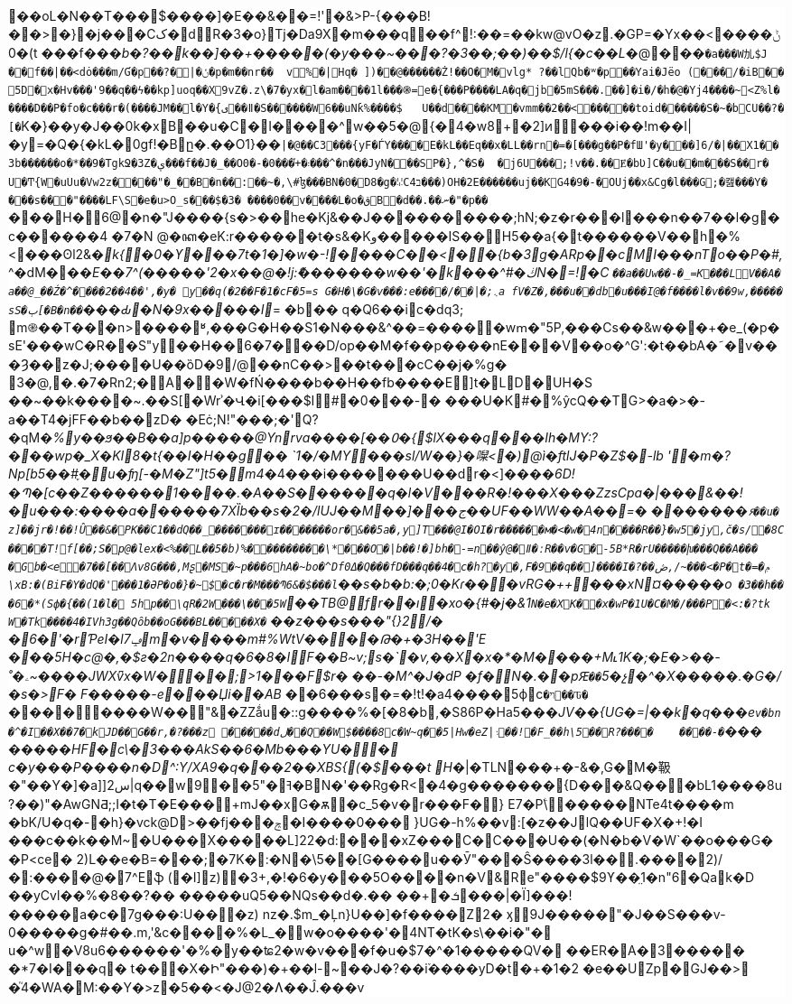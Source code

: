 ��oL�N��T���۝$����]�E��&��=!'�&>P-{���B!��>̓�}�j���Cک�dR�3�o}Tj�Da9X�m���q��f^!:��=��kw@vO�z.�GP=�Yx��<���ݨ�0�(t
���f�_��b�?��k��]��+�� ���(�y���~���?�3��;��)��$/l{�c��L�_@���`�a���W劜$J��f��|��<dȯ���m/Ɠ�p��?�|�ݩ�p�m��nr��	v%�|Hq� ])��@������Ż!��O�M�׍vlg*
?��l𭙿Qb�ʷ�p��Yai�Jëo
(���/�iB��	5D�x�Hv���'9��q��ϟ��kp]uoq��X9vZ�.z\�7�yx�l�am����1l���֍=e�{���P����LA�q�jb�5mS���.��]�i�/�h�@�Yj4����~<Z%l�����D��P�fo�c���r�(����JM��l�Y�{ی��ǁ�S������W6��uNƙ%����$	U��d����KM�vmm��2��<�����toid������S�~�bCU��?�[�`K�}��y�Ј��0k�xB��u�C�I����^w��5�@{�4�w8+�2]ͷ���i��!m��I\ |�y=�Q�{�kL�0gf!�Bը�.��O1}�� `|�@��C3���{yF�ЃY����E�kL��Eq��x�LL��rn�=�[���g��P�fШ'�y���]6/�|��X1� �3b������o�*��9�TgkՋ�3Z�ې���f��J�_��O0�-�܃�+֡���0���^�n���JyN���SP�},^�S�	�j6U���;!v��.��Ɇ�bƲ]C��u��m���S��r�U�Ͳ{W�uUu�Vw2z����"�_��B�n��:��~�,\#ɮ���BN�0�D8�g�ꗹCב4���)OH�2E�� ����uj��KG4�9�-�OUj��x&Cg�l���G;�캞���Y����s���"����LF\S�e�u>O_s���$�3�
����0��v����L�o�قB�d��.��ނ�"�p��`���H�6@�n�"J����{s�>��he�Kj&��J����������;hN;�z�r���l���n��7��l�g�c������4
�7�N @�ꦏ�eK:r������t�s&�Κو�����IS��H5��a{�t������V��h�%<���ʘl2&_�k{ۧ�0�ϒ���7t�1�]�w�-!����C��<��{b�3g�ARp��cM׉I���nTo��P�#,_^�dM�*��E ��7^(�����'2�x��@�!j:ޭ�������w��'�k���^#�ڬN�=!׏�C	`��a��Uw��-�_=K�ؕ��LV��A�a��@_��Ź�^����2��4��',�y�
y��q(�2��F�1�cF�5=s
G�H�\�G�v��� :e����/��|�;܆a fV�Z�,���u��db�u���I@�f����l�v��9w,�����sS�ٻ[�B�n��`���Ԃ�N�9x�����I*=	�b��
q�Q6��ic�dq3;
m֎��T���n>����ʶ,���G�H��S1�N���&^� �=�����wՠ�"5P,���Cs��&w���+�e_(�p�sE'���wC�R��S"y��H��6�7���D/op��M �f��p����nE���V��o�^G':�t��bA�˜�v���Ȝ��z�J;����U��ȍD�9/@��nC��>��t���cC��j�%g�
3�@,�.�7�Rn2;�A��W�fŃ����b��H��fb����E]t�LD�׈UH�S
��~��k����~.��S[�Wrʾ�Վ�i[���$I#�0���-� ���U�K#�%ŷcQ��TG>�a�>�-a��T4�jFF��b��zD�
�Eċ;N!"���;�'Q?�qM�_%y��ϧ��B��a]p�����@Ynrva����[��߀�{$lX���q���Ih�MY:?���wp�_X�KI8�t{��I�H��gِ��
`1�/�MY���sl/W��}�㘀<�)@ì�ftlJ�P�Z$�-lb
'�m�?Np[b5��#֢�u�ʩ[-�M�Z"]t5�m4_�4���i�������U��dr�<]���*�6D!�Պ�[c��Z������1����.�A��S� �����q�l�V���R�!���X���ZzsCpa�|���&��!�u���:����a������7XȈb��s�2�/lUJ��M��]���ج��UF��WW��A��=�
�������`۶��u�z]��jr�!��!Û��&�PK��ׄC1��dQؚ��_�������ɪ�������or�&��5a�,y]T���@I�OI�r������м�<�w�4n����R��}�w5�jy,č�s/�8C����T!f[��;S�p@�lex�<%��L��5�b)%���������\*���O�|b��!�]bh�-=n��ŷ@�ǁ�ːR�� v�G�-5B*R�rU�����խ���Q��A����Gb�<e�7��[��Λv8G���,Mʂ�MS�~p���6hA�~bo�^Df0Δ�Q���fD���q��4�c�h?�y�,F�9��q��]����I�?��ڞ,/~���<�P�t�=�ݦ
\xB:�(BiF�Y�dQ�'���1�ƏP�o�}�~$�c�r�M���Պ6&�$���l`��s�b�b:�;0�Kɾ���vRG�++���xN¤�����o`
�3��h���6�*(Sф�{��(1�l� 5hp� �\qR�2W���\���5W`��TB@fr��ı�xo�{#�j�&1`N�e�XΚ��x�wP�1U�C�M�/���P�<:�?tkW�Tk����4�IVh3g��Qȏb��oG���BL�����X�`	��z���s���"{}2/� �6�'�rƤeI�lݡ7m�v����m#%WtV����Թ�+�3Η��'E
���5H�c@�,�$ƨ�2n����q�6�8�IF��B~v;s�`�v,��X�x�*�M����+M˪1K�;�E�>��-˚�ۦ~����JWXv͆x�W���;>1���F$r�
��-�M^�J�dP �f�N�.��pԘ`��`5�չ�^�X�����.�G�/�s�>F�	F�����-e���Џi��AB
�*�6���s�=�!t!�a4����5фc`�ױ��Ԏ�`��������W��"&�ZZǻu�::g����%�[�8�b,�S86P�Ha5��*�JV��{UG�=|��k�q���e`v�bn�^�I��X��7�kJD��G��r,�?���z
�����dل��Q��W$����8c�W~q��5|Hw�e Z|܈��!�F_��h\5��R?����	����-�`���
�����HF�c\�3��_�AkS��6�Mb���YU�� 
c�y���P�� ��n�D^ :Y/XA9�q���2��XBS{(�$�_�� t
H*�|�TLN���+�-&�,G�M�靸�"��Y�]�a]]س2|q��w9��ߔ�"5�BN�'��Rg�R<�4�g�������{D���&Q���bL1����8u?��)"�AwGNƋ;;I�t�T�E���+mJ��xG�ѫ�c_5�v�r���F�} E7�Pۧ\�����NTe4t����m
�bK/U�q�-࿪�h}�vck@D>��fj���ݘ�I����0���
}UG�-h%��v:[�z��JlQ��UF�X�+!�I ���c��k��M~�U���X�����L]22�d:���xZ���C�C���U��(�N�b�V�W`��o���G��P<ce�
2)L��e�B=���;�7Κ�:�N�\5��[G����u��Ӯ"��͹�Ŝ����3l��ͅ.����2)/�ؘ:����@�7^Eֆ
(�I]z)�3+,�!�6�y���5O����n�V&Re"����$9ϒ��̤1�n"6�Qak�D	��yCvl��%�8��?�� �����uQ5��NQs��ԁ�.�� � �+�ܭ���|�Ї]���!�����a�c�7g���:U���z)
nz�.$m_�Ļn}U��]�f����Z2�
ӽ9J�����"�J��S���v-0�����g�#��.m,'&c����%�L_�w�o����'�4NТ�tK�s\��i�"�	u�^w�V8u6������'�%�y��ʨ2�w�v ���f�ս�$7�^�1�����QV�޹
��ER�A�3�����
�*7�I���q�
t���X�Ի"���)�+��l-~��J�?��i֒����yD�t�+�1�2
�e��UZp�GJ��> �֘4�WA�M:��Y�>z�5��<�J@2�Ʌ��Ĵ.���v
